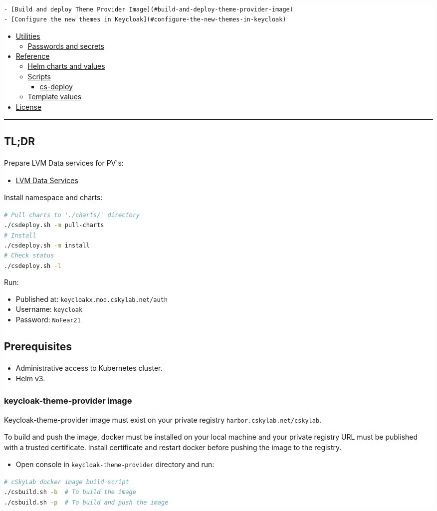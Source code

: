     - [Build and deploy Theme Provider Image](#build-and-deploy-theme-provider-image)
    - [Configure the new themes in Keycloak](#configure-the-new-themes-in-keycloak)
  - [Utilities](#utilities)
    - [Passwords and secrets](#passwords-and-secrets)
- [Reference](#reference)
  - [Helm charts and values](#helm-charts-and-values)
  - [Scripts](#scripts)
    - [cs-deploy](#cs-deploy)
  - [Template values](#template-values)
- [License](#license)

---

## TL;DR

Prepare LVM Data services for PV's:

- [LVM Data Services](#lvm-data-services)

Install namespace and charts:

```bash
# Pull charts to './charts/' directory
./csdeploy.sh -m pull-charts
# Install  
./csdeploy.sh -m install
# Check status
./csdeploy.sh -l

```

Run:

- Published at: `keycloakx.mod.cskylab.net/auth`
- Username: `keycloak`
- Password: `NoFear21`

## Prerequisites

- Administrative access to Kubernetes cluster.
- Helm v3.

### keycloak-theme-provider image

Keycloak-theme-provider image must exist on your private registry `harbor.cskylab.net/cskylab`.

To build and push the image, docker must be installed on your local machine and your private registry URL must be published with a trusted certificate. Install certificate and restart docker before pushing the image to the registry.

- Open console in `keycloak-theme-provider` directory and run:

```bash
# cSkyLab docker image build script
./csbuild.sh -b  # To build the image
./csbuild.sh -p  # To build and push the image
```
